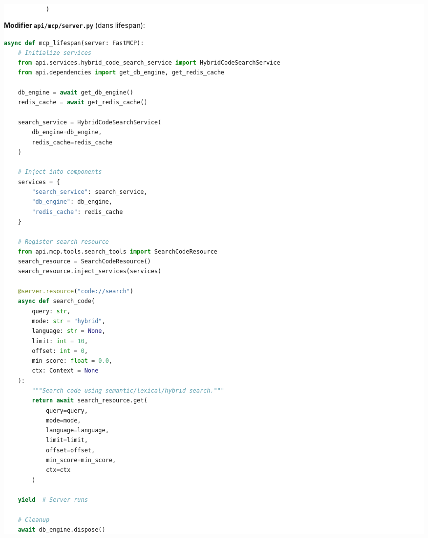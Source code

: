 ```python
            )
```

**Modifier `api/mcp/server.py`** (dans lifespan):
```python
async def mcp_lifespan(server: FastMCP):
    # Initialize services
    from api.services.hybrid_code_search_service import HybridCodeSearchService
    from api.dependencies import get_db_engine, get_redis_cache

    db_engine = await get_db_engine()
    redis_cache = await get_redis_cache()

    search_service = HybridCodeSearchService(
        db_engine=db_engine,
        redis_cache=redis_cache
    )

    # Inject into components
    services = {
        "search_service": search_service,
        "db_engine": db_engine,
        "redis_cache": redis_cache
    }

    # Register search resource
    from api.mcp.tools.search_tools import SearchCodeResource
    search_resource = SearchCodeResource()
    search_resource.inject_services(services)

    @server.resource("code://search")
    async def search_code(
        query: str,
        mode: str = "hybrid",
        language: str = None,
        limit: int = 10,
        offset: int = 0,
        min_score: float = 0.0,
        ctx: Context = None
    ):
        """Search code using semantic/lexical/hybrid search."""
        return await search_resource.get(
            query=query,
            mode=mode,
            language=language,
            limit=limit,
            offset=offset,
            min_score=min_score,
            ctx=ctx
        )

    yield  # Server runs

    # Cleanup
    await db_engine.dispose()
```
